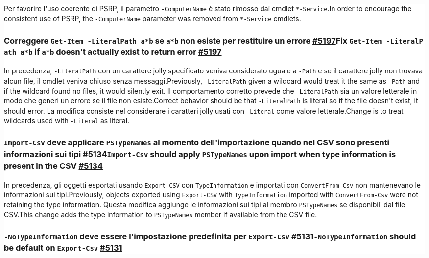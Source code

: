 <span data-ttu-id="d3577-179">Per favorire l'uso coerente di PSRP, il parametro `-ComputerName` è stato rimosso dai cmdlet `*-Service`.</span><span class="sxs-lookup"><span data-stu-id="d3577-179">In order to encourage the consistent use of PSRP, the `-ComputerName` parameter was removed from `*-Service` cmdlets.</span></span>

### <a name="fix-get-item--literalpath-ab-if-ab-doesnt-actually-exist-to-return-error-5197"></a><span data-ttu-id="d3577-180">Correggere `Get-Item -LiteralPath a*b` se `a*b` non esiste per restituire un errore [#5197](https://github.com/PowerShell/PowerShell/issues/5197)</span><span class="sxs-lookup"><span data-stu-id="d3577-180">Fix `Get-Item -LiteralPath a*b` if `a*b` doesn't actually exist to return error [#5197](https://github.com/PowerShell/PowerShell/issues/5197)</span></span>

<span data-ttu-id="d3577-181">In precedenza, `-LiteralPath` con un carattere jolly specificato veniva considerato uguale a `-Path` e se il carattere jolly non trovava alcun file, il cmdlet veniva chiuso senza messaggi.</span><span class="sxs-lookup"><span data-stu-id="d3577-181">Previously, `-LiteralPath` given a wildcard would treat it the same as `-Path` and if the wildcard found no files, it would silently exit.</span></span> <span data-ttu-id="d3577-182">Il comportamento corretto prevede che `-LiteralPath` sia un valore letterale in modo che generi un errore se il file non esiste.</span><span class="sxs-lookup"><span data-stu-id="d3577-182">Correct behavior should be that `-LiteralPath` is literal so if the file doesn't exist, it should error.</span></span> <span data-ttu-id="d3577-183">La modifica consiste nel considerare i caratteri jolly usati con `-Literal` come valore letterale.</span><span class="sxs-lookup"><span data-stu-id="d3577-183">Change is to treat wildcards used with `-Literal` as literal.</span></span>

### <a name="import-csv-should-apply-pstypenames-upon-import-when-type-information-is-present-in-the-csv-5134"></a><span data-ttu-id="d3577-184">`Import-Csv` deve applicare `PSTypeNames` al momento dell'importazione quando nel CSV sono presenti informazioni sui tipi [#5134](https://github.com/PowerShell/PowerShell/issues/5134)</span><span class="sxs-lookup"><span data-stu-id="d3577-184">`Import-Csv` should apply `PSTypeNames` upon import when type information is present in the CSV [#5134](https://github.com/PowerShell/PowerShell/issues/5134)</span></span>

<span data-ttu-id="d3577-185">In precedenza, gli oggetti esportati usando `Export-CSV` con `TypeInformation` e importati con `ConvertFrom-Csv` non mantenevano le informazioni sui tipi.</span><span class="sxs-lookup"><span data-stu-id="d3577-185">Previously, objects exported using `Export-CSV` with `TypeInformation` imported with `ConvertFrom-Csv` were not retaining the type information.</span></span> <span data-ttu-id="d3577-186">Questa modifica aggiunge le informazioni sui tipi al membro `PSTypeNames` se disponibili dal file CSV.</span><span class="sxs-lookup"><span data-stu-id="d3577-186">This change adds the type information to `PSTypeNames` member if available from the CSV file.</span></span>

### <a name="-notypeinformation-should-be-default-on-export-csv-5131"></a><span data-ttu-id="d3577-187">`-NoTypeInformation` deve essere l'impostazione predefinita per `Export-Csv` [#5131](https://github.com/PowerShell/PowerShell/issues/5131)</span><span class="sxs-lookup"><span data-stu-id="d3577-187">`-NoTypeInformation` should be default on `Export-Csv` [#5131](https://github.com/PowerShell/PowerShell/issues/5131)</span></span>
